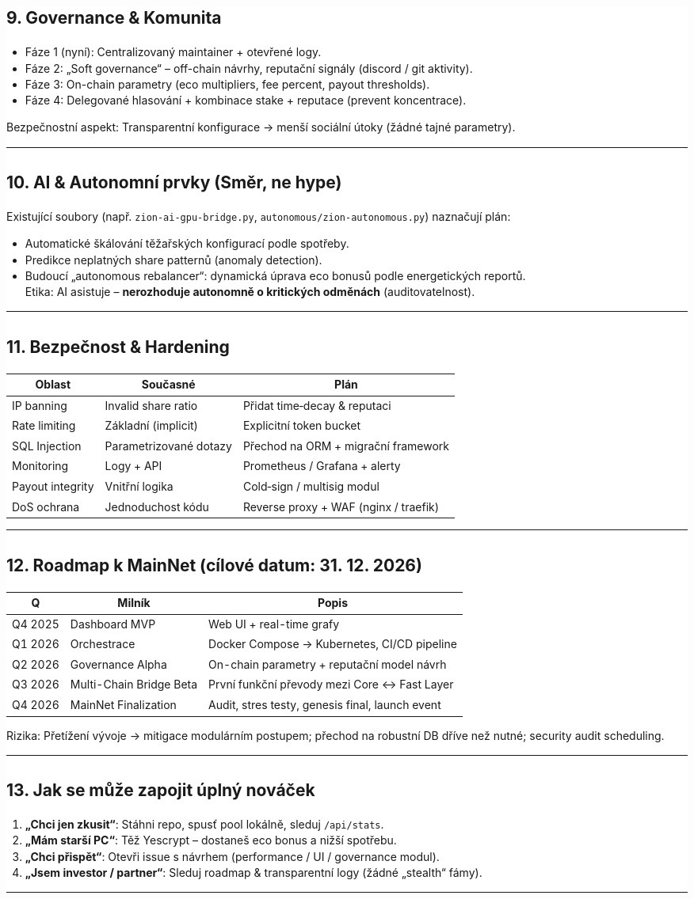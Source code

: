 ## 9. Governance & Komunita
- Fáze 1 (nyní): Centralizovaný maintainer + otevřené logy.  
- Fáze 2: „Soft governance“ – off-chain návrhy, reputační signály (discord / git aktivity).  
- Fáze 3: On-chain parametry (eco multipliers, fee percent, payout thresholds).  
- Fáze 4: Delegované hlasování + kombinace stake + reputace (prevent koncentrace).  

Bezpečnostní aspekt: Transparentní konfigurace → menší sociální útoky (žádné tajné parametry).  

---
## 10. AI & Autonomní prvky (Směr, ne hype)
Existující soubory (např. `zion-ai-gpu-bridge.py`, `autonomous/zion-autonomous.py`) naznačují plán:  
- Automatické škálování těžařských konfigurací podle spotřeby.  
- Predikce neplatných share patternů (anomaly detection).  
- Budoucí „autonomous rebalancer“: dynamická úprava eco bonusů podle energetických reportů.  
Etika: AI asistuje – **nerozhoduje autonomně o kritických odměnách** (auditovatelnost).

---
## 11. Bezpečnost & Hardening
| Oblast | Současné | Plán |
|--------|----------|------|
| IP banning | Invalid share ratio | Přidat time‑decay & reputaci |
| Rate limiting | Základní (implicit) | Explicitní token bucket |
| SQL Injection | Parametrizované dotazy | Přechod na ORM + migrační framework |
| Monitoring | Logy + API | Prometheus / Grafana + alerty |
| Payout integrity | Vnitřní logika | Cold‑sign / multisig modul |
| DoS ochrana | Jednoduchost kódu | Reverse proxy + WAF (nginx / traefik) |

---
## 12. Roadmap k MainNet (cílové datum: 31. 12. 2026)
| Q | Milník | Popis |
|---|--------|-------|
| Q4 2025 | Dashboard MVP | Web UI + real-time grafy |
| Q1 2026 | Orchestrace | Docker Compose → Kubernetes, CI/CD pipeline |
| Q2 2026 | Governance Alpha | On-chain parametry + reputační model návrh |
| Q3 2026 | Multi-Chain Bridge Beta | První funkční převody mezi Core ↔ Fast Layer |
| Q4 2026 | MainNet Finalization | Audit, stres testy, genesis final, launch event |

Rizika: Přetížení vývoje → mitigace modulárním postupem; přechod na robustní DB dříve než nutné; security audit scheduling.

---
## 13. Jak se může zapojit úplný nováček
1. **„Chci jen zkusit“**: Stáhni repo, spusť pool lokálně, sleduj `/api/stats`.  
2. **„Mám starší PC“**: Těž Yescrypt – dostaneš eco bonus a nižší spotřebu.  
3. **„Chci přispět“**: Otevři issue s návrhem (performance / UI / governance modul).  
4. **„Jsem investor / partner“**: Sleduj roadmap & transparentní logy (žádné „stealth“ fámy).  

---